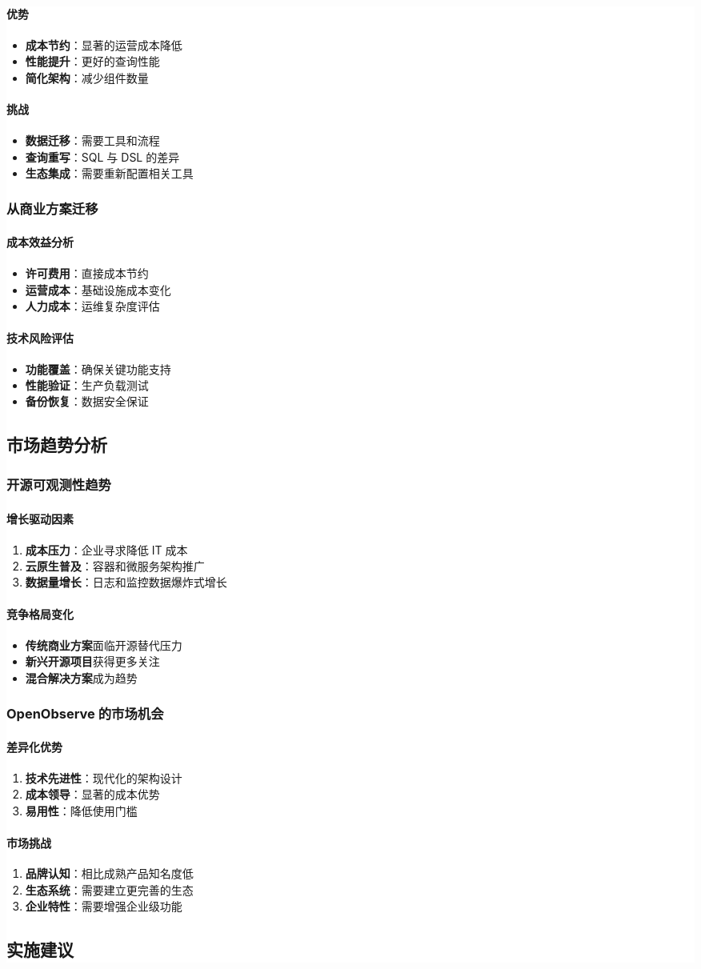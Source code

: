 #### 优势
- **成本节约**：显著的运营成本降低
- **性能提升**：更好的查询性能
- **简化架构**：减少组件数量

#### 挑战
- **数据迁移**：需要工具和流程
- **查询重写**：SQL 与 DSL 的差异
- **生态集成**：需要重新配置相关工具

### 从商业方案迁移

#### 成本效益分析
- **许可费用**：直接成本节约
- **运营成本**：基础设施成本变化
- **人力成本**：运维复杂度评估

#### 技术风险评估
- **功能覆盖**：确保关键功能支持
- **性能验证**：生产负载测试
- **备份恢复**：数据安全保证

## 市场趋势分析

### 开源可观测性趋势

#### 增长驱动因素
1. **成本压力**：企业寻求降低 IT 成本
2. **云原生普及**：容器和微服务架构推广
3. **数据量增长**：日志和监控数据爆炸式增长

#### 竞争格局变化
- **传统商业方案**面临开源替代压力
- **新兴开源项目**获得更多关注
- **混合解决方案**成为趋势

### OpenObserve 的市场机会

#### 差异化优势
1. **技术先进性**：现代化的架构设计
2. **成本领导**：显著的成本优势
3. **易用性**：降低使用门槛

#### 市场挑战
1. **品牌认知**：相比成熟产品知名度低
2. **生态系统**：需要建立更完善的生态
3. **企业特性**：需要增强企业级功能

## 实施建议
